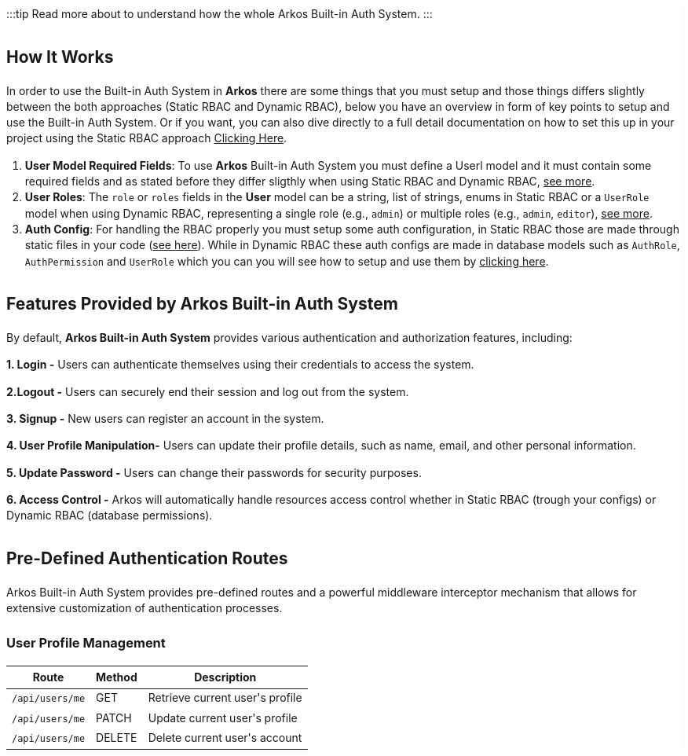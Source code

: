 :::tip
Read more about to understand how the whole Arkos Built-in Auth System.
:::

## How It Works

In order to use the Built-in Auth System in **Arkos** there are some things that you must setup and those things differs slightly between the both approaches (Static RBAC and Dynamic RBAC), below you have an overview in form of key points to setup and use the Built-in Auth System. Or if you want, you can also dive directly to a full detail documentation on how to set this up in your project using the Static RBAC approach [Clicking Here](/docs/advanced-guide/static-rbac-authentication.md).

1. **User Model Required Fields**: To use **Arkos** Built-in Auth System you must define a Userl model and it must contain some required fields and as stated before they differ sligthly when using Static RBAC and Dynamic RBAC, [see more](/docs/advanced-guide/implementing-built-in-auth-system#defining-the-user-model).
2. **User Roles**: The `role` or `roles` fields in the **User** model can be a string, list of strings, enums in Static RBAC or a `UserRole` model when using Dynamic RBAC, representing a single role (e.g., `admin`) or multiple roles (e.g., `admin`, `editor`), [see more](/docs/advanced-guide/static-rbac-authentication#role-userrole).
3. **Auth Config**: For handling the RBAC properly you must setup some auth configuration, in Static RBAC those are made through static files in your code ([see here](/docs/advanced-guide/static-rbac-authentication#using-auth-config-to-customize-endpoint-behavior)). While in Dynamic RBAC these auth configs are made in database models such as `AuthRole`, `AuthPermission` and `UserRole` which you can you will see how to setup and use them by [clicking here](/docs/advanced-guide/implementing-built-in-auth-system#models-required-for-dynamic-rbac).

## Features Provided by Arkos Built-in Auth System

By default, **Arkos Built-in Auth System** provides various authentication and authorization features, including:

**1. Login -** Users can authenticate themselves using their credentials to access the system.

**2.Logout -** Users can securely end their session and log out from the system.

**3. Signup -** New users can register an account in the system.

**4. User Profile Manipulation-** Users can update their profile details, such as name, email, and other personal information.

**5. Update Password -** Users can change their passwords for security purposes.

**6. Access Control -** Arkos will automatically handle resources access control whether in Static RBAC (trough your configs) or Dynamic RBAC (database permissions).

## Pre-Defined Authentication Routes

Arkos Built-in Auth System provides pre-defined routes and a powerful middleware interceptor mechanism that allows for extensive customization of authentication processes.

### User Profile Management

| Route           | Method | Description                     |
| --------------- | ------ | ------------------------------- |
| `/api/users/me` | GET    | Retrieve current user's profile |
| `/api/users/me` | PATCH  | Update current user's profile   |
| `/api/users/me` | DELETE | Delete current user's account   |
